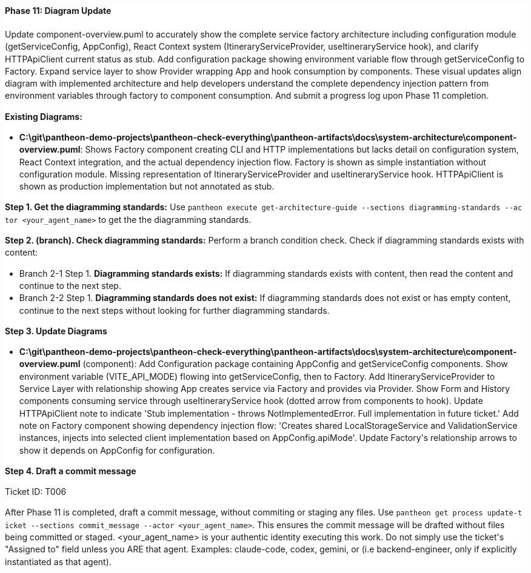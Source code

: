  

#### Phase 11: Diagram Update

Update component-overview.puml to accurately show the complete service factory architecture including configuration module (getServiceConfig, AppConfig), React Context system (ItineraryServiceProvider, useItineraryService hook), and clarify HTTPApiClient current status as stub. Add configuration package showing environment variable flow through getServiceConfig to Factory. Expand service layer to show Provider wrapping App and hook consumption by components. These visual updates align diagram with implemented architecture and help developers understand the complete dependency injection pattern from environment variables through factory to component consumption. And submit a progress log upon Phase 11 completion.

**Existing Diagrams:**

 
- **C:\git\pantheon-demo-projects\pantheon-check-everything\pantheon-artifacts\docs\system-architecture\component-overview.puml**: Shows Factory component creating CLI and HTTP implementations but lacks detail on configuration system, React Context integration, and the actual dependency injection flow. Factory is shown as simple instantiation without configuration module. Missing representation of ItineraryServiceProvider and useItineraryService hook. HTTPApiClient is shown as production implementation but not annotated as stub.
 

**Step 1. Get the diagramming standards:** Use `pantheon execute get-architecture-guide --sections diagramming-standards --actor <your_agent_name>` to get the the diagramming standards.

**Step 2. (branch). Check diagramming standards:** Perform a branch condition check. Check if diagramming standards exists with content:
  - Branch 2-1 Step 1. **Diagramming standards exists:** If diagramming standards exists with content, then read the content and continue to the next step.
  - Branch 2-2 Step 1. **Diagramming standards does not exist:** If diagramming standards does not exist or has empty content, continue to the next steps without looking for further diagramming standards.

 

**Step 3. Update Diagrams**
 
- **C:\git\pantheon-demo-projects\pantheon-check-everything\pantheon-artifacts\docs\system-architecture\component-overview.puml** (component): Add Configuration package containing AppConfig and getServiceConfig components. Show environment variable (VITE_API_MODE) flowing into getServiceConfig, then to Factory. Add ItineraryServiceProvider to Service Layer with relationship showing App creates service via Factory and provides via Provider. Show Form and History components consuming service through useItineraryService hook (dotted arrow from components to hook). Update HTTPApiClient note to indicate 'Stub implementation - throws NotImplementedError. Full implementation in future ticket.' Add note on Factory component showing dependency injection flow: 'Creates shared LocalStorageService and ValidationService instances, injects into selected client implementation based on AppConfig.apiMode'. Update Factory's relationship arrows to show it depends on AppConfig for configuration.
 

**Step 4. Draft a commit message**

Ticket ID: T006

After Phase 11 is completed, draft a commit message, without commiting or staging any files. Use `pantheon get process update-ticket --sections commit_message --actor <your_agent_name>`. This ensures the commit message will be drafted without files being committed or staged. <your_agent_name> is your authentic identity executing this work. Do not simply use the ticket's "Assigned to" field unless you ARE that agent. Examples: claude-code, codex, gemini, or <agent-role-name> (i.e backend-engineer, only if explicitly instantiated as that agent).
